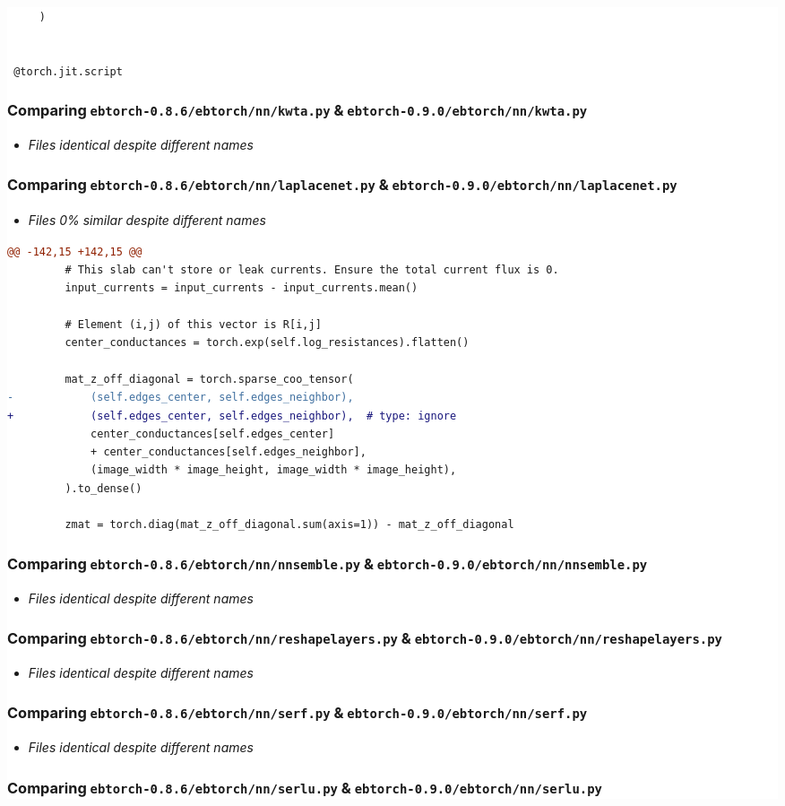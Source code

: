 ```diff
     )
 
 
 @torch.jit.script
```

### Comparing `ebtorch-0.8.6/ebtorch/nn/kwta.py` & `ebtorch-0.9.0/ebtorch/nn/kwta.py`

 * *Files identical despite different names*

### Comparing `ebtorch-0.8.6/ebtorch/nn/laplacenet.py` & `ebtorch-0.9.0/ebtorch/nn/laplacenet.py`

 * *Files 0% similar despite different names*

```diff
@@ -142,15 +142,15 @@
         # This slab can't store or leak currents. Ensure the total current flux is 0.
         input_currents = input_currents - input_currents.mean()
 
         # Element (i,j) of this vector is R[i,j]
         center_conductances = torch.exp(self.log_resistances).flatten()
 
         mat_z_off_diagonal = torch.sparse_coo_tensor(
-            (self.edges_center, self.edges_neighbor),
+            (self.edges_center, self.edges_neighbor),  # type: ignore
             center_conductances[self.edges_center]
             + center_conductances[self.edges_neighbor],
             (image_width * image_height, image_width * image_height),
         ).to_dense()
 
         zmat = torch.diag(mat_z_off_diagonal.sum(axis=1)) - mat_z_off_diagonal
```

### Comparing `ebtorch-0.8.6/ebtorch/nn/nnsemble.py` & `ebtorch-0.9.0/ebtorch/nn/nnsemble.py`

 * *Files identical despite different names*

### Comparing `ebtorch-0.8.6/ebtorch/nn/reshapelayers.py` & `ebtorch-0.9.0/ebtorch/nn/reshapelayers.py`

 * *Files identical despite different names*

### Comparing `ebtorch-0.8.6/ebtorch/nn/serf.py` & `ebtorch-0.9.0/ebtorch/nn/serf.py`

 * *Files identical despite different names*

### Comparing `ebtorch-0.8.6/ebtorch/nn/serlu.py` & `ebtorch-0.9.0/ebtorch/nn/serlu.py`
